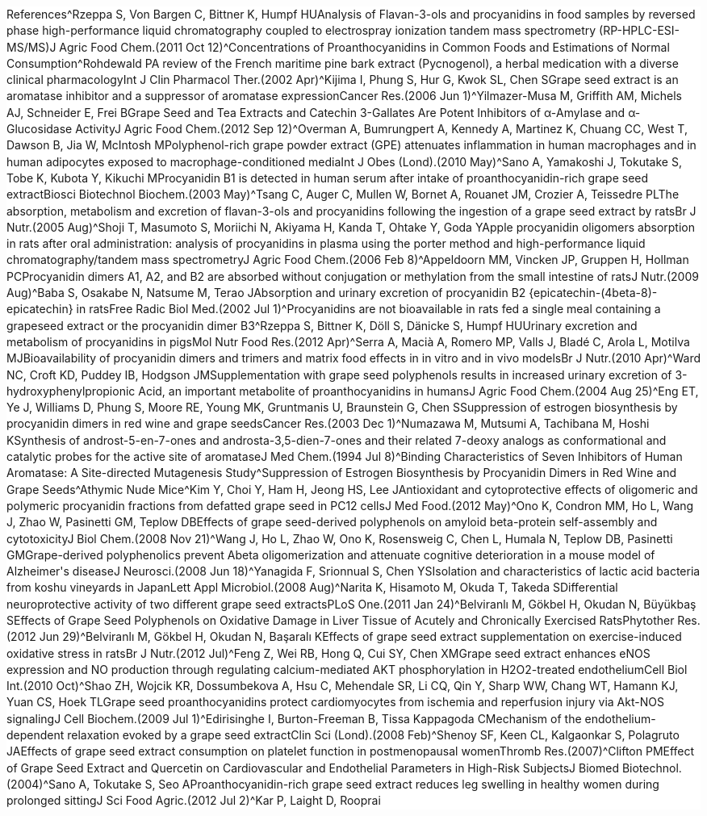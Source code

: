 References^Rzeppa S, Von Bargen C, Bittner K, Humpf HUAnalysis of Flavan\-3\-ols and procyanidins in food samples by reversed phase high\-performance liquid chromatography coupled to electrospray ionization tandem mass spectrometry (RP\-HPLC\-ESI\-MS/MS)J Agric Food Chem.(2011 Oct 12)^Concentrations of Proanthocyanidins in Common Foods and Estimations of Normal Consumption^Rohdewald PA review of the French maritime pine bark extract (Pycnogenol), a herbal medication with a diverse clinical pharmacologyInt J Clin Pharmacol Ther.(2002 Apr)^Kijima I, Phung S, Hur G, Kwok SL, Chen SGrape seed extract is an aromatase inhibitor and a suppressor of aromatase expressionCancer Res.(2006 Jun 1)^Yilmazer\-Musa M, Griffith AM, Michels AJ, Schneider E, Frei BGrape Seed and Tea Extracts and Catechin 3\-Gallates Are Potent Inhibitors of α\-Amylase and α\-Glucosidase ActivityJ Agric Food Chem.(2012 Sep 12)^Overman A, Bumrungpert A, Kennedy A, Martinez K, Chuang CC, West T, Dawson B, Jia W, McIntosh MPolyphenol\-rich grape powder extract (GPE) attenuates inflammation in human macrophages and in human adipocytes exposed to macrophage\-conditioned mediaInt J Obes (Lond).(2010 May)^Sano A, Yamakoshi J, Tokutake S, Tobe K, Kubota Y, Kikuchi MProcyanidin B1 is detected in human serum after intake of proanthocyanidin\-rich grape seed extractBiosci Biotechnol Biochem.(2003 May)^Tsang C, Auger C, Mullen W, Bornet A, Rouanet JM, Crozier A, Teissedre PLThe absorption, metabolism and excretion of flavan\-3\-ols and procyanidins following the ingestion of a grape seed extract by ratsBr J Nutr.(2005 Aug)^Shoji T, Masumoto S, Moriichi N, Akiyama H, Kanda T, Ohtake Y, Goda YApple procyanidin oligomers absorption in rats after oral administration: analysis of procyanidins in plasma using the porter method and high\-performance liquid chromatography/tandem mass spectrometryJ Agric Food Chem.(2006 Feb 8)^Appeldoorn MM, Vincken JP, Gruppen H, Hollman PCProcyanidin dimers A1, A2, and B2 are absorbed without conjugation or methylation from the small intestine of ratsJ Nutr.(2009 Aug)^Baba S, Osakabe N, Natsume M, Terao JAbsorption and urinary excretion of procyanidin B2 {epicatechin\-(4beta\-8\)\-epicatechin} in ratsFree Radic Biol Med.(2002 Jul 1)^Procyanidins are not bioavailable in rats fed a single meal containing a grapeseed extract or the procyanidin dimer B3^Rzeppa S, Bittner K, Döll S, Dänicke S, Humpf HUUrinary excretion and metabolism of procyanidins in pigsMol Nutr Food Res.(2012 Apr)^Serra A, Macià A, Romero MP, Valls J, Bladé C, Arola L, Motilva MJBioavailability of procyanidin dimers and trimers and matrix food effects in in vitro and in vivo modelsBr J Nutr.(2010 Apr)^Ward NC, Croft KD, Puddey IB, Hodgson JMSupplementation with grape seed polyphenols results in increased urinary excretion of 3\-hydroxyphenylpropionic Acid, an important metabolite of proanthocyanidins in humansJ Agric Food Chem.(2004 Aug 25)^Eng ET, Ye J, Williams D, Phung S, Moore RE, Young MK, Gruntmanis U, Braunstein G, Chen SSuppression of estrogen biosynthesis by procyanidin dimers in red wine and grape seedsCancer Res.(2003 Dec 1)^Numazawa M, Mutsumi A, Tachibana M, Hoshi KSynthesis of androst\-5\-en\-7\-ones and androsta\-3,5\-dien\-7\-ones and their related 7\-deoxy analogs as conformational and catalytic probes for the active site of aromataseJ Med Chem.(1994 Jul 8)^Binding Characteristics of Seven Inhibitors of Human Aromatase: A Site\-directed Mutagenesis Study^Suppression of Estrogen Biosynthesis by Procyanidin Dimers in Red Wine and Grape Seeds^Athymic Nude Mice^Kim Y, Choi Y, Ham H, Jeong HS, Lee JAntioxidant and cytoprotective effects of oligomeric and polymeric procyanidin fractions from defatted grape seed in PC12 cellsJ Med Food.(2012 May)^Ono K, Condron MM, Ho L, Wang J, Zhao W, Pasinetti GM, Teplow DBEffects of grape seed\-derived polyphenols on amyloid beta\-protein self\-assembly and cytotoxicityJ Biol Chem.(2008 Nov 21)^Wang J, Ho L, Zhao W, Ono K, Rosensweig C, Chen L, Humala N, Teplow DB, Pasinetti GMGrape\-derived polyphenolics prevent Abeta oligomerization and attenuate cognitive deterioration in a mouse model of Alzheimer's diseaseJ Neurosci.(2008 Jun 18)^Yanagida F, Srionnual S, Chen YSIsolation and characteristics of lactic acid bacteria from koshu vineyards in JapanLett Appl Microbiol.(2008 Aug)^Narita K, Hisamoto M, Okuda T, Takeda SDifferential neuroprotective activity of two different grape seed extractsPLoS One.(2011 Jan 24)^Belviranlı M, Gökbel H, Okudan N, Büyükbaş SEffects of Grape Seed Polyphenols on Oxidative Damage in Liver Tissue of Acutely and Chronically Exercised RatsPhytother Res.(2012 Jun 29)^Belviranlı M, Gökbel H, Okudan N, Başaralı KEffects of grape seed extract supplementation on exercise\-induced oxidative stress in ratsBr J Nutr.(2012 Jul)^Feng Z, Wei RB, Hong Q, Cui SY, Chen XMGrape seed extract enhances eNOS expression and NO production through regulating calcium\-mediated AKT phosphorylation in H2O2\-treated endotheliumCell Biol Int.(2010 Oct)^Shao ZH, Wojcik KR, Dossumbekova A, Hsu C, Mehendale SR, Li CQ, Qin Y, Sharp WW, Chang WT, Hamann KJ, Yuan CS, Hoek TLGrape seed proanthocyanidins protect cardiomyocytes from ischemia and reperfusion injury via Akt\-NOS signalingJ Cell Biochem.(2009 Jul 1)^Edirisinghe I, Burton\-Freeman B, Tissa Kappagoda CMechanism of the endothelium\-dependent relaxation evoked by a grape seed extractClin Sci (Lond).(2008 Feb)^Shenoy SF, Keen CL, Kalgaonkar S, Polagruto JAEffects of grape seed extract consumption on platelet function in postmenopausal womenThromb Res.(2007)^Clifton PMEffect of Grape Seed Extract and Quercetin on Cardiovascular and Endothelial Parameters in High\-Risk SubjectsJ Biomed Biotechnol.(2004)^Sano A, Tokutake S, Seo AProanthocyanidin\-rich grape seed extract reduces leg swelling in healthy women during prolonged sittingJ Sci Food Agric.(2012 Jul 2)^Kar P, Laight D, Rooprai